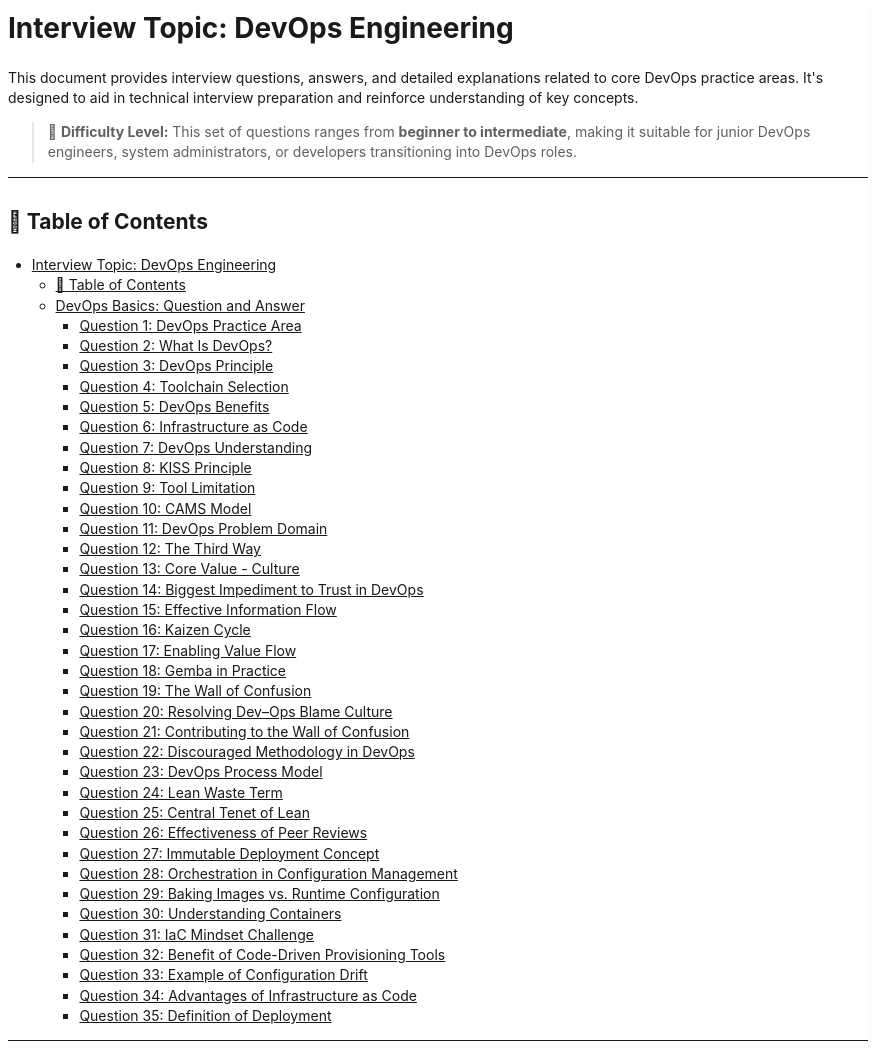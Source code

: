 # Interview Topic: DevOps Engineering

This document provides interview questions, answers, and detailed explanations related to core DevOps practice areas. It's designed to aid in technical interview preparation and reinforce understanding of key concepts.

> 🧠 **Difficulty Level:**
> This set of questions ranges from **beginner to intermediate**, making it suitable for junior DevOps engineers, system administrators, or developers transitioning into DevOps roles.

---

## 📑 Table of Contents

- [Interview Topic: DevOps Engineering](#interview-topic-devops-engineering)
  - [📑 Table of Contents](#-table-of-contents)
  - [DevOps Basics: Question and Answer](#devops-basics-question-and-answer)
    - [Question 1: DevOps Practice Area](#question-1-devops-practice-area)
    - [Question 2: What Is DevOps?](#question-2-what-is-devops)
    - [Question 3: DevOps Principle](#question-3-devops-principle)
    - [Question 4: Toolchain Selection](#question-4-toolchain-selection)
    - [Question 5: DevOps Benefits](#question-5-devops-benefits)
    - [Question 6: Infrastructure as Code](#question-6-infrastructure-as-code)
    - [Question 7: DevOps Understanding](#question-7-devops-understanding)
    - [Question 8: KISS Principle](#question-8-kiss-principle)
    - [Question 9: Tool Limitation](#question-9-tool-limitation)
    - [Question 10: CAMS Model](#question-10-cams-model)
    - [Question 11: DevOps Problem Domain](#question-11-devops-problem-domain)
    - [Question 12: The Third Way](#question-12-the-third-way)
    - [Question 13: Core Value - Culture](#question-13-core-value---culture)
    - [Question 14: Biggest Impediment to Trust in DevOps](#question-14-biggest-impediment-to-trust-in-devops)
    - [Question 15: Effective Information Flow](#question-15-effective-information-flow)
    - [Question 16: Kaizen Cycle](#question-16-kaizen-cycle)
    - [Question 17: Enabling Value Flow](#question-17-enabling-value-flow)
    - [Question 18: Gemba in Practice](#question-18-gemba-in-practice)
    - [Question 19: The Wall of Confusion](#question-19-the-wall-of-confusion)
    - [Question 20: Resolving Dev–Ops Blame Culture](#question-20-resolving-devops-blame-culture)
    - [Question 21: Contributing to the Wall of Confusion](#question-21-contributing-to-the-wall-of-confusion)
    - [Question 22: Discouraged Methodology in DevOps](#question-22-discouraged-methodology-in-devops)
    - [Question 23: DevOps Process Model](#question-23-devops-process-model)
    - [Question 24: Lean Waste Term](#question-24-lean-waste-term)
    - [Question 25: Central Tenet of Lean](#question-25-central-tenet-of-lean)
    - [Question 26: Effectiveness of Peer Reviews](#question-26-effectiveness-of-peer-reviews)
    - [Question 27: Immutable Deployment Concept](#question-27-immutable-deployment-concept)
    - [Question 28: Orchestration in Configuration Management](#question-28-orchestration-in-configuration-management)
    - [Question 29: Baking Images vs. Runtime Configuration](#question-29-baking-images-vs-runtime-configuration)
    - [Question 30: Understanding Containers](#question-30-understanding-containers)
    - [Question 31: IaC Mindset Challenge](#question-31-iac-mindset-challenge)
    - [Question 32: Benefit of Code-Driven Provisioning Tools](#question-32-benefit-of-code-driven-provisioning-tools)
    - [Question 33: Example of Configuration Drift](#question-33-example-of-configuration-drift)
    - [Question 34: Advantages of Infrastructure as Code](#question-34-advantages-of-infrastructure-as-code)
    - [Question 35: Definition of Deployment](#question-35-definition-of-deployment)

---
